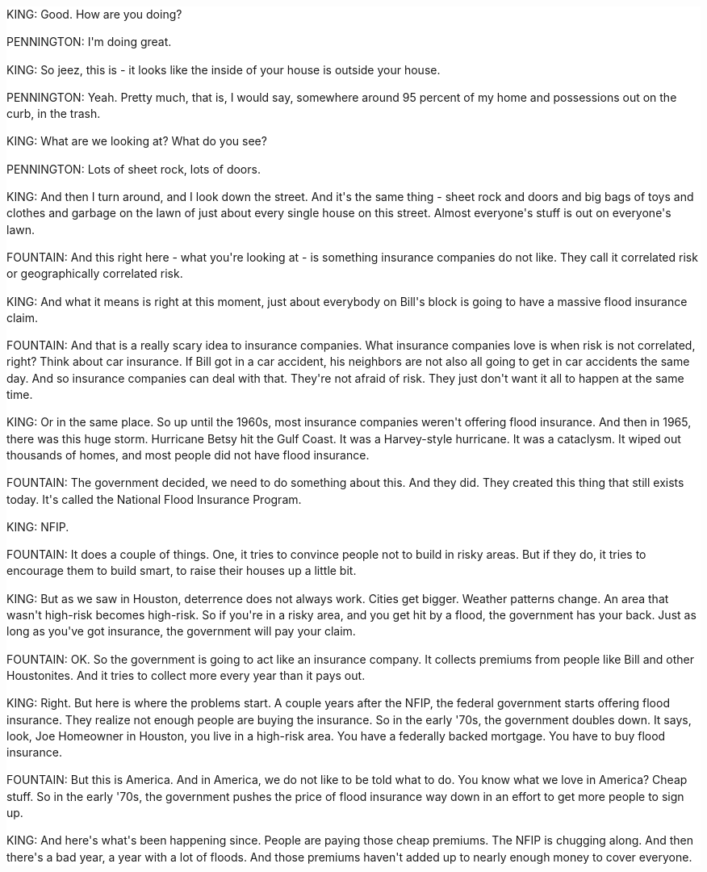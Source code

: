 KING: Good. How are you doing?

PENNINGTON: I'm doing great.

KING: So jeez, this is - it looks like the inside of your house is outside your house.

PENNINGTON: Yeah. Pretty much, that is, I would say, somewhere around 95 percent of my home and possessions out on the curb, in the trash.

KING: What are we looking at? What do you see?

PENNINGTON: Lots of sheet rock, lots of doors.

KING: And then I turn around, and I look down the street. And it's the same thing - sheet rock and doors and big bags of toys and clothes and garbage on the lawn of just about every single house on this street. Almost everyone's stuff is out on everyone's lawn.

FOUNTAIN: And this right here - what you're looking at - is something insurance companies do not like. They call it correlated risk or geographically correlated risk.

KING: And what it means is right at this moment, just about everybody on Bill's block is going to have a massive flood insurance claim.

FOUNTAIN: And that is a really scary idea to insurance companies. What insurance companies love is when risk is not correlated, right? Think about car insurance. If Bill got in a car accident, his neighbors are not also all going to get in car accidents the same day. And so insurance companies can deal with that. They're not afraid of risk. They just don't want it all to happen at the same time.

KING: Or in the same place. So up until the 1960s, most insurance companies weren't offering flood insurance. And then in 1965, there was this huge storm. Hurricane Betsy hit the Gulf Coast. It was a Harvey-style hurricane. It was a cataclysm. It wiped out thousands of homes, and most people did not have flood insurance.

FOUNTAIN: The government decided, we need to do something about this. And they did. They created this thing that still exists today. It's called the National Flood Insurance Program.

KING: NFIP.

FOUNTAIN: It does a couple of things. One, it tries to convince people not to build in risky areas. But if they do, it tries to encourage them to build smart, to raise their houses up a little bit.

KING: But as we saw in Houston, deterrence does not always work. Cities get bigger. Weather patterns change. An area that wasn't high-risk becomes high-risk. So if you're in a risky area, and you get hit by a flood, the government has your back. Just as long as you've got insurance, the government will pay your claim.

FOUNTAIN: OK. So the government is going to act like an insurance company. It collects premiums from people like Bill and other Houstonites. And it tries to collect more every year than it pays out.

KING: Right. But here is where the problems start. A couple years after the NFIP, the federal government starts offering flood insurance. They realize not enough people are buying the insurance. So in the early '70s, the government doubles down. It says, look, Joe Homeowner in Houston, you live in a high-risk area. You have a federally backed mortgage. You have to buy flood insurance.

FOUNTAIN: But this is America. And in America, we do not like to be told what to do. You know what we love in America? Cheap stuff. So in the early '70s, the government pushes the price of flood insurance way down in an effort to get more people to sign up.

KING: And here's what's been happening since. People are paying those cheap premiums. The NFIP is chugging along. And then there's a bad year, a year with a lot of floods. And those premiums haven't added up to nearly enough money to cover everyone.
